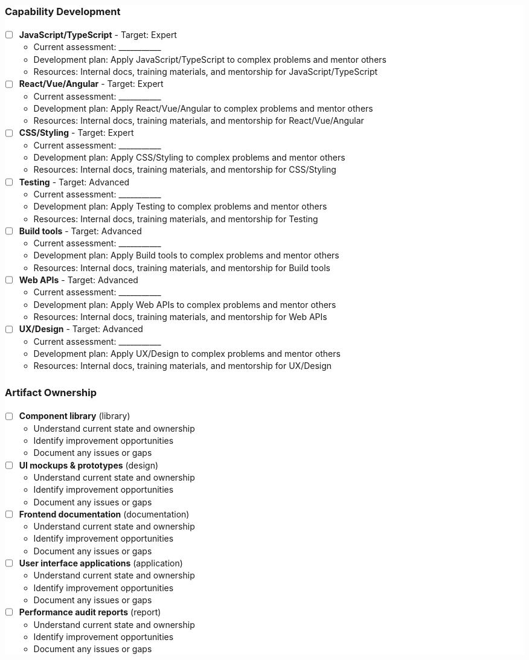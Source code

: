 
### Capability Development
- [ ] **JavaScript/TypeScript** - Target: Expert
  - Current assessment: ___________
  - Development plan: Apply JavaScript/TypeScript to complex problems and mentor others
  - Resources: Internal docs, training materials, and mentorship for JavaScript/TypeScript
- [ ] **React/Vue/Angular** - Target: Expert
  - Current assessment: ___________
  - Development plan: Apply React/Vue/Angular to complex problems and mentor others
  - Resources: Internal docs, training materials, and mentorship for React/Vue/Angular
- [ ] **CSS/Styling** - Target: Expert
  - Current assessment: ___________
  - Development plan: Apply CSS/Styling to complex problems and mentor others
  - Resources: Internal docs, training materials, and mentorship for CSS/Styling
- [ ] **Testing** - Target: Advanced
  - Current assessment: ___________
  - Development plan: Apply Testing to complex problems and mentor others
  - Resources: Internal docs, training materials, and mentorship for Testing
- [ ] **Build tools** - Target: Advanced
  - Current assessment: ___________
  - Development plan: Apply Build tools to complex problems and mentor others
  - Resources: Internal docs, training materials, and mentorship for Build tools
- [ ] **Web APIs** - Target: Advanced
  - Current assessment: ___________
  - Development plan: Apply Web APIs to complex problems and mentor others
  - Resources: Internal docs, training materials, and mentorship for Web APIs
- [ ] **UX/Design** - Target: Advanced
  - Current assessment: ___________
  - Development plan: Apply UX/Design to complex problems and mentor others
  - Resources: Internal docs, training materials, and mentorship for UX/Design

### Artifact Ownership
- [ ] **Component library** (library)
  - Understand current state and ownership
  - Identify improvement opportunities
  - Document any issues or gaps
- [ ] **UI mockups & prototypes** (design)
  - Understand current state and ownership
  - Identify improvement opportunities
  - Document any issues or gaps
- [ ] **Frontend documentation** (documentation)
  - Understand current state and ownership
  - Identify improvement opportunities
  - Document any issues or gaps
- [ ] **User interface applications** (application)
  - Understand current state and ownership
  - Identify improvement opportunities
  - Document any issues or gaps
- [ ] **Performance audit reports** (report)
  - Understand current state and ownership
  - Identify improvement opportunities
  - Document any issues or gaps

